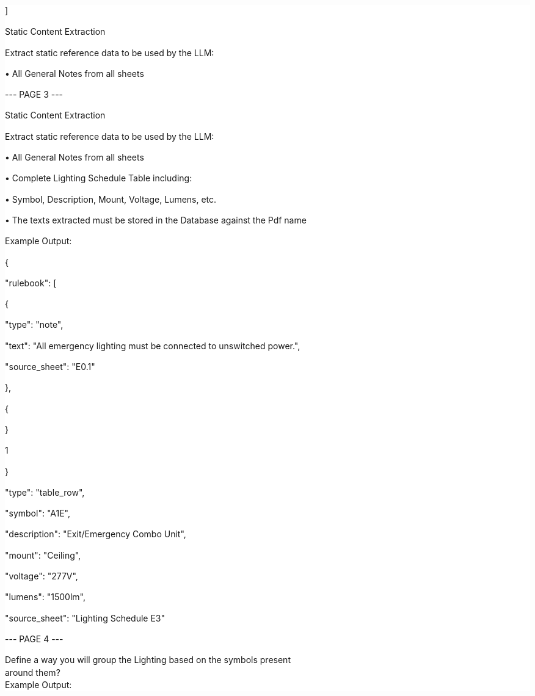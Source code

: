 \]

Static Content Extraction

Extract static reference data to be used by the LLM:

• All General Notes from all sheets

\--- PAGE 3 \---

Static Content Extraction

Extract static reference data to be used by the LLM:

• All General Notes from all sheets

• Complete Lighting Schedule Table including:

• Symbol, Description, Mount, Voltage, Lumens, etc.

• The texts extracted must be stored in the Database against the Pdf name

Example Output:

{

"rulebook": \[

{

"type": "note",

"text": "All emergency lighting must be connected to unswitched power.",

"source\_sheet": "E0.1"

},

{

}

1

}

"type": "table\_row",

"symbol": "A1E",

"description": "Exit/Emergency Combo Unit",

"mount": "Ceiling",

"voltage": "277V",

"lumens": "1500lm",

"source\_sheet": "Lighting Schedule E3"

\--- PAGE 4 \---

Define a way you will group the Lighting based on the symbols present  
around them?  
Example Output:
